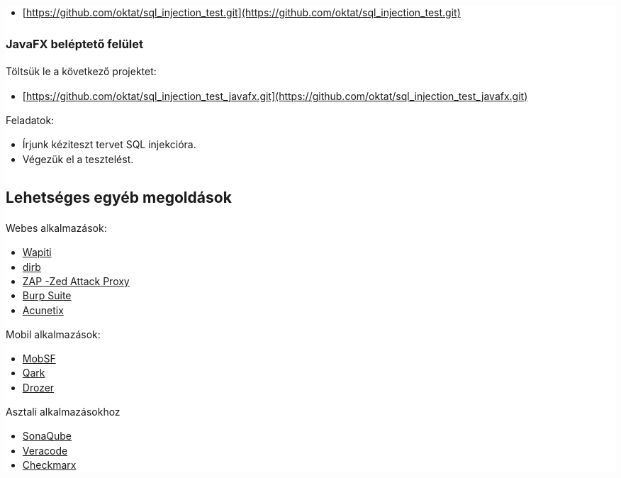 * [https://github.com/oktat/sql_injection_test.git](https://github.com/oktat/sql_injection_test.git)

### JavaFX beléptető felület

Töltsük le a következő projektet:

* [https://github.com/oktat/sql_injection_test_javafx.git](https://github.com/oktat/sql_injection_test_javafx.git)

Feladatok:

* Írjunk kéziteszt tervet SQL injekcióra.
* Végezük el a tesztelést.

## Lehetséges egyéb megoldások

Webes alkalmazások:

* [Wapiti](https://wapiti-scanner.github.io/)
* [dirb](https://www.kali.org/tools/dirb/)
* [ZAP -Zed Attack Proxy](https://www.zaproxy.org/)
* [Burp Suite](https://portswigger.net/burp/communitydownload)
* [Acunetix](https://www.acunetix.com/)

Mobil alkalmazások:

* [MobSF](https://github.com/MobSF/Mobile-Security-Framework-MobSF)
* [Qark](https://github.com/linkedin/qark)
* [Drozer](https://github.com/WithSecureLabs/drozer)

Asztali alkalmazásokhoz

* [SonaQube](https://www.sonarsource.com/products/sonarqube/)
* [Veracode](https://www.veracode.com/)
* [Checkmarx](https://checkmarx.com/)
